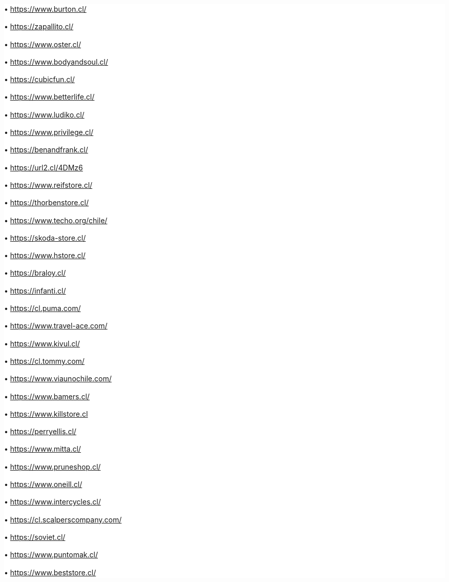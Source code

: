 •	https://www.burton.cl/

•	https://zapallito.cl/

•	https://www.oster.cl/

•	https://www.bodyandsoul.cl/

•	https://cubicfun.cl/

•	https://www.betterlife.cl/

•	https://www.ludiko.cl/

•	https://www.privilege.cl/

•	https://benandfrank.cl/

•	https://url2.cl/4DMz6

•	https://www.reifstore.cl/

•	https://thorbenstore.cl/

•	https://www.techo.org/chile/

•	https://skoda-store.cl/

•	https://www.hstore.cl/

•	https://braloy.cl/

•	https://infanti.cl/

•	https://cl.puma.com/

•	https://www.travel-ace.com/

•	https://www.kivul.cl/

•	https://cl.tommy.com/

•	https://www.viaunochile.com/

•	https://www.bamers.cl/

•	https://www.killstore.cl

•	https://perryellis.cl/

•	https://www.mitta.cl/

•	https://www.pruneshop.cl/

•	https://www.oneill.cl/

•	https://www.intercycles.cl/

•	https://cl.scalperscompany.com/

•	https://soviet.cl/

•	https://www.puntomak.cl/

•	https://www.beststore.cl/

